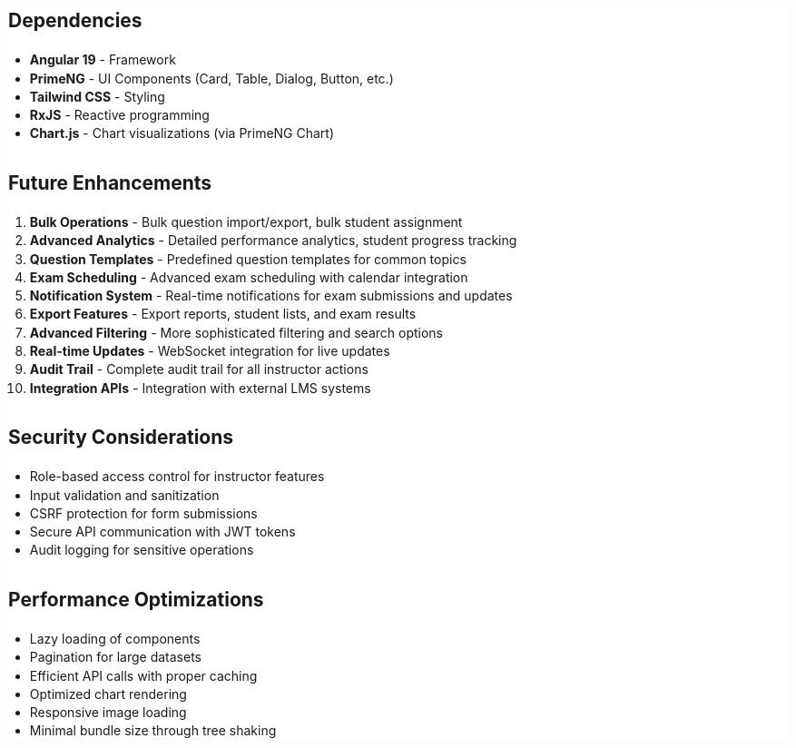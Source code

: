 ## Dependencies

- **Angular 19** - Framework
- **PrimeNG** - UI Components (Card, Table, Dialog, Button, etc.)
- **Tailwind CSS** - Styling
- **RxJS** - Reactive programming
- **Chart.js** - Chart visualizations (via PrimeNG Chart)

## Future Enhancements

1. **Bulk Operations** - Bulk question import/export, bulk student assignment
2. **Advanced Analytics** - Detailed performance analytics, student progress tracking
3. **Question Templates** - Predefined question templates for common topics
4. **Exam Scheduling** - Advanced exam scheduling with calendar integration
5. **Notification System** - Real-time notifications for exam submissions and updates
6. **Export Features** - Export reports, student lists, and exam results
7. **Advanced Filtering** - More sophisticated filtering and search options
8. **Real-time Updates** - WebSocket integration for live updates
9. **Audit Trail** - Complete audit trail for all instructor actions
10. **Integration APIs** - Integration with external LMS systems

## Security Considerations

- Role-based access control for instructor features
- Input validation and sanitization
- CSRF protection for form submissions
- Secure API communication with JWT tokens
- Audit logging for sensitive operations

## Performance Optimizations

- Lazy loading of components
- Pagination for large datasets
- Efficient API calls with proper caching
- Optimized chart rendering
- Responsive image loading
- Minimal bundle size through tree shaking 